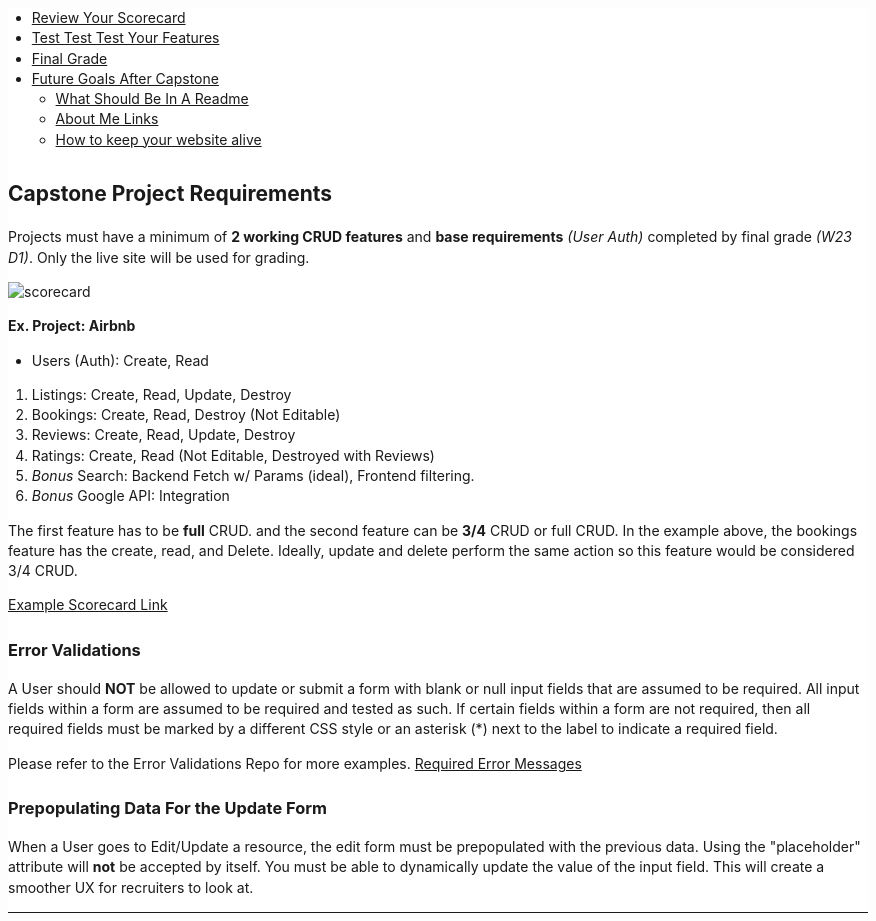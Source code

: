    - [Review Your Scorecard](https://github.com/crespohector/welcome-to-mod-7/blob/main/README.md#review-your-scorecard)
   - [Test Test Test Your Features](https://github.com/crespohector/welcome-to-mod-7/blob/main/README.md#test-test-test-your-features)
   - [Final Grade](https://github.com/crespohector/welcome-to-mod-7/blob/main/README.md#final-grade)
- [Future Goals After Capstone](https://github.com/crespohector/welcome-to-mod-7/blob/main/README.md#future-goals-after-final-grade)
   - [What Should Be In A Readme](https://github.com/crespohector/welcome-to-mod-7/blob/main/README.md#what-should-be-in-a-readme)
   - [About Me Links](https://github.com/crespohector/welcome-to-mod-7/blob/main/README.md#about-links)
   - [How to keep your website alive](https://github.com/crespohector/welcome-to-mod-7#how-to-keep-your-website-alive-this-will-require-scheduled-get-requests)

## Capstone Project Requirements
Projects must have a minimum of **2 working CRUD features** and **base requirements** *(User Auth)* completed by final grade *(W23 D1)*. Only the live site will be used for grading.

![scorecard](https://user-images.githubusercontent.com/76798385/229187286-ba7411c1-5369-4756-9228-e9d3a8234005.png)

**Ex. Project: Airbnb**
- Users (Auth): Create, Read 
1. Listings: Create, Read, Update, Destroy
2. Bookings: Create, Read, Destroy (Not Editable)
3. Reviews: Create, Read, Update, Destroy
4. Ratings: Create, Read (Not Editable, Destroyed with Reviews)
5. *Bonus* Search: Backend Fetch w/ Params (ideal), Frontend filtering. 
6. *Bonus* Google API: Integration

The first feature has to be **full** CRUD. and the second feature can be **3/4** CRUD or full CRUD. In the example above, the bookings feature has the create, read, and Delete. Ideally, update and delete perform the same action so this feature would be considered 3/4 CRUD.

[Example Scorecard Link](https://docs.google.com/spreadsheets/d/1koN-rcsiGkHTLgI1H7SLbGqohdotLh2ed-0ybl60eVk/edit#gid=1184667675)

### Error Validations
A User should **NOT** be allowed to update or submit a form with blank or null input fields that are assumed to be required. All input fields within a form are assumed to be required and tested as such. If certain fields within a form are not required, then all required fields must be marked by a different CSS style or an asterisk (*) next to the label to indicate a required field.

Please refer to the Error Validations Repo for more examples.
[Required Error Messages](https://github.com/whitnessme/capstone-minimum-required-error-messages)

### Prepopulating Data For the Update Form
When a User goes to Edit/Update a resource, the edit form must be prepopulated with the previous data. Using the "placeholder" attribute will **not** be accepted by itself. You must be able to dynamically update the value of the input field. This will create a smoother UX for recruiters to look at.

---

